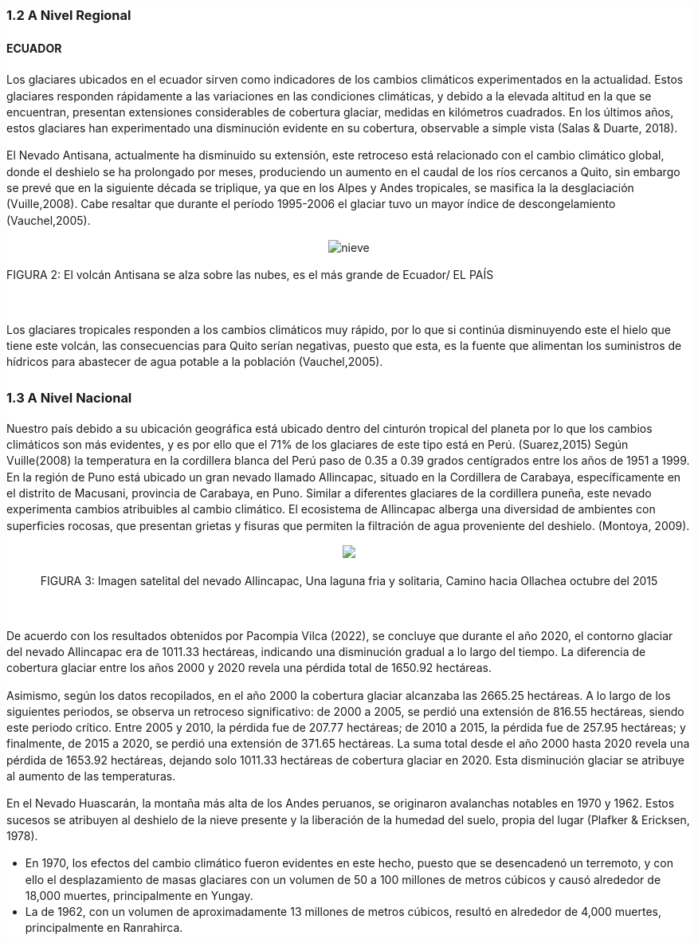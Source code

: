 




<h3>1.2 A Nivel Regional</h3>
<h4>ECUADOR</h4>
<p>Los glaciares ubicados en el ecuador sirven como indicadores de los cambios climáticos experimentados en la actualidad. Estos glaciares responden rápidamente a las variaciones en las condiciones climáticas, y debido a la elevada altitud en la que se encuentran, presentan extensiones considerables de cobertura glaciar, medidas en kilómetros cuadrados. En los últimos años, estos glaciares han experimentado una disminución evidente en su cobertura, observable a simple vista (Salas & Duarte, 2018).
</p>
<p>El Nevado Antisana, actualmente ha disminuido su extensión, este retroceso está relacionado con el cambio climático global, donde el deshielo se ha prolongado por meses, produciendo un aumento en el caudal de los ríos cercanos a Quito, sin embargo se prevé que en la siguiente década se triplique, ya que en los Alpes y Andes tropicales, se masifica la  la desglaciación (Vuille,2008). Cabe resaltar que durante el período 1995-2006 el glaciar tuvo un mayor índice de descongelamiento (Vauchel,2005).</p>

<p align="center"> <img src="https://imagenes.elpais.com/resizer/e0OuI0oZsnCbL4WQLldatxpiYeE=/1960x0/cloudfront-eu-central-1.images.arcpublishing.com/prisa/32IKJUYRXBMDZPX6U4UCOG25Z4.jpg" width="700px" alt="nieve"/></p>
<p>FIGURA 2: El volcán Antisana se alza sobre las nubes, es el más grande de Ecuador/ EL PAÍS</p>
<br>
<p> Los glaciares tropicales responden a los cambios climáticos muy rápido, por lo que si continúa disminuyendo este el hielo que tiene este volcán, las consecuencias para Quito serían negativas, puesto que esta, es la fuente que alimentan los suministros de hídricos para abastecer de agua potable a la población (Vauchel,2005).</p>

<h3>1.3 A Nivel Nacional</h3>
Nuestro país debido a su ubicación geográfica está ubicado dentro del cinturón tropical del planeta por lo que los cambios climáticos son más evidentes, y es por ello que el 71% de los glaciares de este tipo está en Perú. (Suarez,2015) 
Según Vuille(2008) la temperatura en la cordillera blanca del Perú paso de 0.35 a 0.39 grados centígrados entre los años de 1951 a 1999. En la región de Puno está ubicado un gran nevado llamado Allincapac, situado en la Cordillera de Carabaya, específicamente en el distrito de Macusani, provincia de Carabaya, en Puno. Similar a diferentes glaciares de la cordillera puneña, este nevado experimenta cambios atribuibles al cambio climático. El ecosistema de Allincapac alberga una diversidad de ambientes con superficies rocosas, que presentan grietas y fisuras que permiten la filtración de agua proveniente del deshielo. (Montoya, 2009).


<p align="center"> <img src="https://runakayperu.files.wordpress.com/2015/10/1-1.jpg?w=768"/></p>
<p align="center">FIGURA 3: Imagen satelital del nevado Allincapac, Una laguna fria y solitaria, Camino hacia Ollachea octubre del 2015</p>
<br>
<p>De acuerdo con los resultados obtenidos por Pacompia Vilca (2022), se concluye que durante el año 2020, el contorno glaciar del nevado Allincapac era de 1011.33 hectáreas, indicando una disminución gradual a lo largo del tiempo. La diferencia de cobertura glaciar entre los años 2000 y 2020 revela una pérdida total de 1650.92 hectáreas.</p>
<p>Asimismo, según los datos recopilados, en el año 2000 la cobertura glaciar alcanzaba las 2665.25 hectáreas. A lo largo de los siguientes periodos, se observa un retroceso significativo: de 2000 a 2005, se perdió una extensión de 816.55 hectáreas, siendo este periodo crítico. Entre 2005 y 2010, la pérdida fue de 207.77 hectáreas; de 2010 a 2015, la pérdida fue de 257.95 hectáreas; y finalmente, de 2015 a 2020, se perdió una extensión de 371.65 hectáreas. La suma total desde el año 2000 hasta 2020 revela una pérdida de 1653.92 hectáreas, dejando solo 1011.33 hectáreas de cobertura glaciar en 2020. Esta disminución glaciar se atribuye al aumento de las temperaturas.</p>
<p>En el Nevado Huascarán, la montaña más alta de los Andes peruanos, se originaron avalanchas notables en 1970 y 1962. Estos sucesos se atribuyen al deshielo de la nieve presente y la liberación de la humedad del suelo, propia del lugar (Plafker & Ericksen, 1978).</p>
<ul>
<li>En 1970, los efectos del cambio climático fueron evidentes en este hecho, puesto que se desencadenó un terremoto, y con ello el desplazamiento de masas glaciares con un volumen de 50 a 100 millones de metros cúbicos y causó alrededor de 18,000 muertes, principalmente en Yungay.</li>
<li> La de 1962, con un volumen de aproximadamente 13 millones de metros cúbicos, resultó en alrededor de 4,000 muertes, principalmente en Ranrahirca. </li>